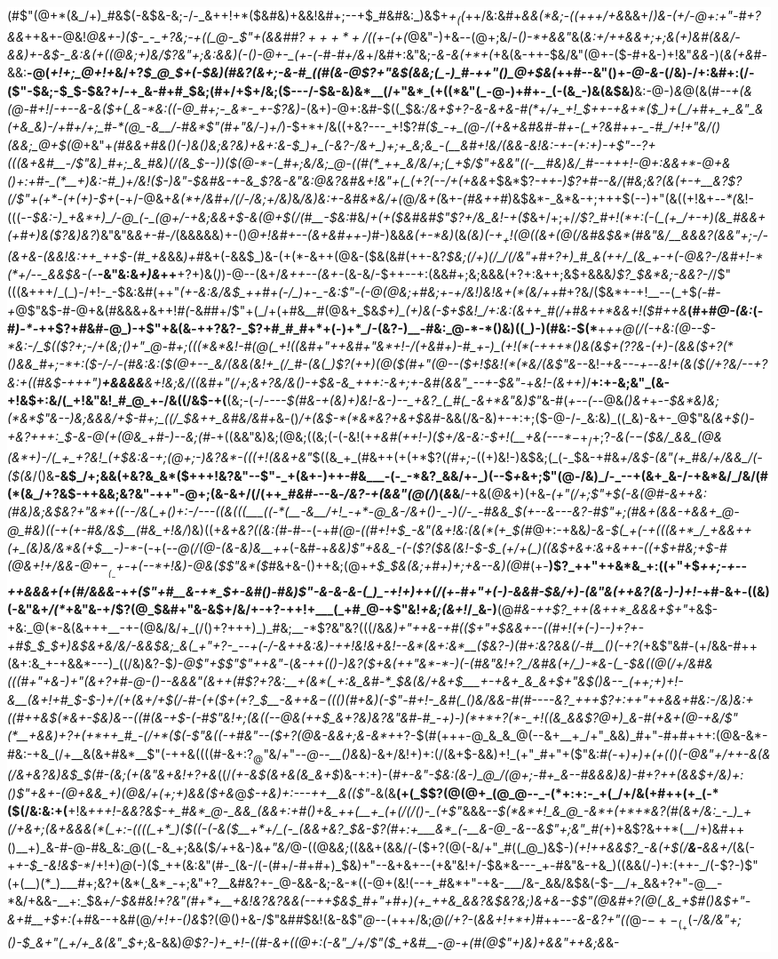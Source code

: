 (#$"(@+*(&_/+)_#&$(-&$&-&;-/-_&++!+*($&#&)+&&!&#+;--+$_#&#&:_)&$+_+$_(($_++/&:&#+_&&(*&;-$($(++$+/+$&_&&+/_)&-(*+/-@+:+"-#+?&*&_++&+-@&!_@&+-)($-_-_+?&;-+((_@-_$"+(&&___#_#$?+++*+/($(*+-(*+(_@&"-)+&_-_-(@+;&/-_()-*+&&"_&(*&:+/++&&+;+;&(+)&#(&&/-&&)+-&$-_&:&(+((@&;+)&/$?&"+;&:&_&)(-()-@+_-_(+-(-#-#+/&*+/&#+:&"&;_-&-&(+*+(_+&(&-++-$&/&"(@+-($-#+&-)+!&"_&&-_)(_&(+&_#-&&:__-@(*+!+;_@+!+*&/+?_$_@_$+(-$&)(#&?(&+;-&-#_((#(&-@$?+"&$(&&;(_-)_#-++"()_@+$&(_++#--&"()+*-@-&-*(/&)-/+:&#+:(/-($"-$&;-$_$-$&?+/-+_&-#+#_$&;(#+/+$+/&;($---/-$&-&)&*__(/+"&*_(+((*&"(_-@-)+#+-_(-(&_-)&(&$&)__&:-@-)_&_@(&(#_--+(&(@-#+!_/_-+--&-&($+(_&-*&:((-@_#+;-_&*-_+-$?&)_-(&+)-@+:&#-$((_$&:___/&_+$+?-&-&+&-#(*+/+_+!_$_++-+&+*($_)+(_/+#+_+_&"_&(+&_&)-/+#+/+;_#-*(@_-&__/-#&*$"(#+"&/-)+/_)-$+*+/&((+&?---_+!$?_#($_-+_(@-/(+&+&#&#-#+-(_+?&#++-_-#_/+!+"&/()(&&;_@+$(@_+&"+*(#&&+#_&()(_-)&(_)&;&?&)+&+:_&-$_)+_(-&?-/&+_)+;+_&;&_-(__&#+!&/(&&-&!&:-+-(+:+)-+$"--$?+$(((&+_&#__-/$"&)_#+;_&_#&)(/(&_$--_)_)($(@-*-(_#+;&/&;_@-((#(*_++_&/&/+;(_+$_/$"+&&"((-__#&)&/_#--+++!-@+:&&+*-@+&()+:+#-_(*__+)&:-#_)+/&!($-)&"-$&#&-+-&_$?&-&"&:_@&?&#&_+!&"+(_(+?(--/+(+&&*+$&*$?_-++-)$?+#--&/(#&;&?(&(+-+__&?$?(/$"+(+*-(+(+)-$+_(-+/-@&+_&(*+/&#+/(/-/&;+/&)_&_/&)&:+-&#&*&/+(_@_/&+(_&+-_(#&++#_)&$&*-_&*&-+;+++$(--)+"(&((+!&+_--*(_&!-(((-_-$&:-)_+&*+)_/-@_(-_(@+/-+&;&&+$-&(@+$(/(#__-$&:_#&/_+(+($&#&#$"$?+/&_&!-+($_&+/+;+/_/$?_#+!(*+:(-(_(+_/+-+)(&_#&&+(+#+)&($?&)&?_)&"&"&_&+-#-/_(&&&&&)+-()_@+!&#+--(&+&#++-)_#-)&&_&(+-*&)_(&*(_&)_(-$+_+!(@($(&+(_@(/&#&$&*(#&"&/__&&&?(&&"+;-/-(&+&-(&&!&:++_++$-_(#_+&*&&_)+#_&+(-&&$_)&-(+(*-&++(@&-($&(&#(++-&?_$&;(/+)(/_/(/&"+#+?+)_#_&(++/_(&_+-+(-@&?-/&#+!-*(*+/--_&&$&-(_-__-&"&:&_+)&_++__+?+)&(_)_)-@--(&+/_&+*+--(&+-*_(&-&/-$++--+:(&&#+;&;&&&(+?+:&++;&$+&&&_)$?_$&*&;-&&?-/_/$"(((&+++/_(_)-/+!-_-$&:&#(++"___(+-&:&/&$_++#+(-/_)+-_-&:$"-(-@(@&;+#&;+-+/&!_)&!&+(*(&_/++_#+?&/($&*+-+!__--(_+$_(-#-+_@$"&$-#-@+&(#&&&*+*&++!_#(_-&_#_#+/$"+(_/+(+#&__#(@&+_$&*_$+)_(+)&(-$+$&!_/+:&:(&++_#(/+#&++*&&+!($_#++&*__(#+#_@-(&:_(-#_)-*-_++$?+#&#-@_)-+$"+&(&_-_++?&?-_$?+#_#_#+*+(-)+*_/-(&?-)__-#&:_@-*-*()&)((_)-)(#&:-$(*__+*++_@(/_(-+&:(@--_$-*&:-/_$(($?+;-/+(&;()+"_@-#+;(((*&*&!-#(@(_+!((&#+"++&#+"&*+!-/(+&#+)-#_+-)_(+!(*(-+++*()&(&$+($?$?&-_(+)-(&___&(_$+?(*()&&_#+;-*+:($-/-/_-(#&:&:($(@+--_&/(&&(&!+_(/_#-(&(_)$?(++)(@($(#+"(@--($+!_$&!(*(*&/(&$"&*--&!_-+&--_-_+_--*&!+(&_($(/+?&/--+?&:+((#&$-_+++"_)__+&&&&__&+!&;&/((&#+"(/+;&_+?&/&_()-+_$&-&_+++:-&+;+-&#(&&"_--+-$&"-*+_&!-$($&++)_/__+:+-&;&"_(&-+!&$+:&/(_+!&"&!_#_@_+-/&((/&$-+(__(&;-(-/-_---$(#&-+(&)+)&!-&-)--_+&?_(_#(_-&+*&"&)$"_&-#(_+--(--_@&_()&$+$_+-*-$&*&)&;(*&*$"&--)&;&&&/+$-#+;_((/_$&++_&#&/&#+*&*-*()_/+(&$-*(*&*&?+&+$&#_-&&(/&-&)+-+:+;($-@-/-_&:&)_((_&)-&+-_@$"&*(&+$()-+&?+++:_$-&-@(+(@&_+#-)--&;(#-*+((&&"&)&;(@&;((&;(-(-&!(+_+&#(++!-)($+/&-&:-$+!(__+&(---*_$-+_/+;$?-*&(-$-$($&/_&&_(@&(&*+)-/(_+_+?&!_(+$&:&-+;(*_@+;-)&?&*-(((+!(&&+&"_$((&_+_(#&++(+(+*$?(_(#+;-_((+)&!-)&$&;(_(-_$&-+#&_+/&$-(&"(+_#&/+/&&_/(-($(&_/()&__-&$_/+;&&(+&?&_&*($+++!&?&"--$"-_+(&+-)++-#&___-(-_-*&?_&&/+-_)(--$_+_&+;$"(@-/&)_/-_--+(&+_&-/-+&*&/_/&/(#(*(&_/+?&$-++&&;&?&"-++"-@+;(&-&+/(/(++*_#&#-*--&_-/&?-+(&&"(@(/_)(*&*&__/-+&(_@&_+)(+&*-(+"(/+;$"+$(_-&(@_#-&++&:(#&)&;&$&?+"&*+((--/&(_+()+:-/---((&(((___((-*(__-&__/+!_-+*-@_&-/&+()-_-)(/-_-#&&_$(+--&---&?-#$"+;(#&+(&&-+&&+_@-@_#&)((-+(+-#&/&$__(#&_+!&*_/_)&)((+_&+&?((&:(#-#-_-(-+_#(@-((#+!+$_-&"(&+!&:(&(*(+_$(#_@+:-+&&_)-&-$(_+(-+(((&+*_/_+&&++(+_(&)&/&*&(+$__-)-*-_(-+(--_@(/(@-(&-&)&__++_(-&#-+_&&)$"+&&_-(-($?($&(&!-$-$_(+/+(_)((&$+&+:&+&++-((+$+#&;+$-#(@&___+!+/&&-@+$-__(_-+$-+(--*+!&)-@_&($$"&*($_#&+&-()++&;(@+_+$_$&(&;+#+)+;+*&*--&)(@_#(+-__)$?_++"++&*&_+:((+"+$_++;-+-_-*++&&&+(+(#_/&&_&-*+*+($"+#__&-+*_$+-_&_#()-#&)$"-&-&-&-(_)_-+!+)++(/(+-#+"+(-)-&&#-$&/+)-(&"_&_(++&?(&-)-)+!-*+#-&+_-_((&)(-&"&+_/(*_+&"&-+/$?(@_$&#+"&-&$+/&/+-+?-++!+___(_+#_@-+$"&!_+&;(&+!_/_&-)__(@_#&-++$?_++(&++*_&&&+$+"_+&$-+&:_@(*-&(&+++__-+-(@&/&/+_(/()+?+++)_)_#&;__-*$?&"&?(((/&*&)+"++&-+#_(($+"+$&&+--((#+!(+_(-)_--)+?+-+#_$_$_$+)&$&+&/&/-&&$&;_&(_+"+?-_--+(-/-&++&:&)-++!&!&+&!--&*(&+:&*__($&?-)(#+:&?&&(/-#__()(-+?(*+&$"&#-(+/&&-#++(&+:&_+-+&&*---)_((/&)&?-$_)-@$"+$$"$"+$+$&"-_(*&-_++(()-)&?($+&(++"&*-*-)(-(#&"&!+?_/&#&(+/_)-*&-(_-$&((@(/+/&#&((_(#+"+&-)+"(&+?+#-@_-()--&&&"(&++(#$?+?&:__+(&*(_+:&_&#-*_$&(&/+&+$___+-+&+_&_&+$+"&$()&--_(++;+)+!-&__(&+!+#_$-$-)+/(+(&+/+$(/-#_-(_+(_$+(+?_$__-&++&$-$((()(#+_&)(-$"-#+!-_&#(_()&/&&-#(#----&?_+++$?+:_++"++&&+#&:-/&)&:+((#++&$(*&+-$&)&--((#(&-_+$-(-#$"&!+;(&((--_@&(+_+$_&+?&)&?&"&#-#_-+)-)(*+*+?(*-_+!((&_&&$?_@+)_&-#(+&+(@-+&/$"(*__+&&)+?+(+*++_#_-(/+*($(*_-$"&((-+#&"--($+?(@&-&&+;&-&*+_+?-$(#(+++-@_&_&_@(--&+__+_/+"_&&)_#+"-#+#+++:(@&-&*-#&:-+&_(/+__&(&+#&*__$"(-++&((((#-&+:$?_@$"&/+"--_@--__()&_&)-&+/&!+)+:(/(&+$-&&)+!_(+"_#+"+($"&:_#(-_+_)+)+(+(()(*-@&"+/++-&(&(/&+&?&)&$_$(#-(&;(*+(&"&+&!+?+&_((/_(+-&$(&+&(&_&+$_)&-+:+)-$($_#+-&"-$&:(&-)_@_/(@+;-#+_&--#&&&)&)-#+?++(&&$+/&)+:()$"+&+-(@+&&_+)(@&/+(+;+)&&($+&_@_$-+&)+:---++__&(($"-_&(&__(+(_$$?(@(@+_(@_@--_-(*+:+:-_+(_/+/&(+#++(+_(-*($(/&:&:+$($__+!&_+++!-&&?&$-+_#&*_@-_&&_(&&+:+#()+&_++(__+_(+(/(/()-_(+$"_&&&-*-$(*&*+!_&_@_-&*+(+*+*&?(#(&+/&:_-_)_+(/+&+;(&+&&&(*(_+:-((((_+*_)($((-(-&($__+*+/_(-_(&&+&?_$&-$?(#+:+___&*_(-__&-@_-&--&$"+;&"_#(*+)+&$?&++*(__/+)&#++()__+)_&-#-@-#&_&:_@((_-&_+;&&($_/+_+&-)&_+"&/_@-((@&_&;_((&&+(&&/_(-_($+?(@(-&/+"_#((_@_)&$-)_(+!++&&$?_-&(+$(/__&-__&&+/_(&(-+_+-$_-&!&$-*_/+!+)_@_(-)($_++(&:&"(#-_(&-/(-(#+/-#+#+)_$&)+"--&+&+--(+&"&!+/-$&*&---_+-#&"&-+&_)((&&(/-)+:(++-_/(-$?-)$"(+(__)(*_)___#+;&?+(&*(_&*_-+;&"+?__&#&?+-_@-&&-&;-&-*((-@+(&!(--+_#&*+"-+&-___/&-_&&/&$&(-$-__/+_&&+?+"-@__-*&/+&&-__+:_$&*+/-$&#&!+?&"(#+*+__+&!&?&?&&(--++$&$_#+"+#+)(+_++&_&&?&$&?&;_)&+&--$$"(@&#+?(@(_&_+$_#()&$+"-&+#__+$+:(*+#&--+&#(@_/+!+-()&_$?(@()+&-/$"&#_#_$&!(&-&$"_@_--(+++/&;_@(/+?-_(_&&+!+*+)_#++--_-&-&?+"((_@-$-+-_(_+$(_-/&/&"+;()-$_&+"(_+/+_&(&"_$+;_&-&&)_@$?-)+_+!-((#-&+((@+:(-&"_/+/$"($_+&#__-@-+(#(@$"+)&)+&&"++&;&_&-